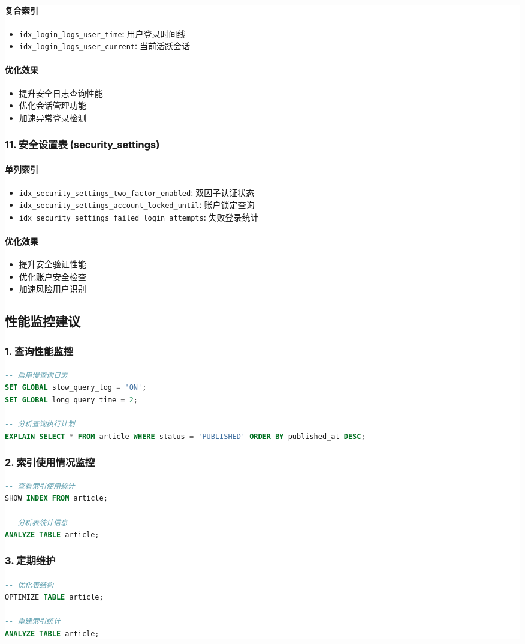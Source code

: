 #### 复合索引
- `idx_login_logs_user_time`: 用户登录时间线
- `idx_login_logs_user_current`: 当前活跃会话

#### 优化效果
- 提升安全日志查询性能
- 优化会话管理功能
- 加速异常登录检测

### 11. 安全设置表 (security_settings)

#### 单列索引
- `idx_security_settings_two_factor_enabled`: 双因子认证状态
- `idx_security_settings_account_locked_until`: 账户锁定查询
- `idx_security_settings_failed_login_attempts`: 失败登录统计

#### 优化效果
- 提升安全验证性能
- 优化账户安全检查
- 加速风险用户识别

## 性能监控建议

### 1. 查询性能监控
```sql
-- 启用慢查询日志
SET GLOBAL slow_query_log = 'ON';
SET GLOBAL long_query_time = 2;

-- 分析查询执行计划
EXPLAIN SELECT * FROM article WHERE status = 'PUBLISHED' ORDER BY published_at DESC;
```

### 2. 索引使用情况监控
```sql
-- 查看索引使用统计
SHOW INDEX FROM article;

-- 分析表统计信息
ANALYZE TABLE article;
```

### 3. 定期维护
```sql
-- 优化表结构
OPTIMIZE TABLE article;

-- 重建索引统计
ANALYZE TABLE article;
```
